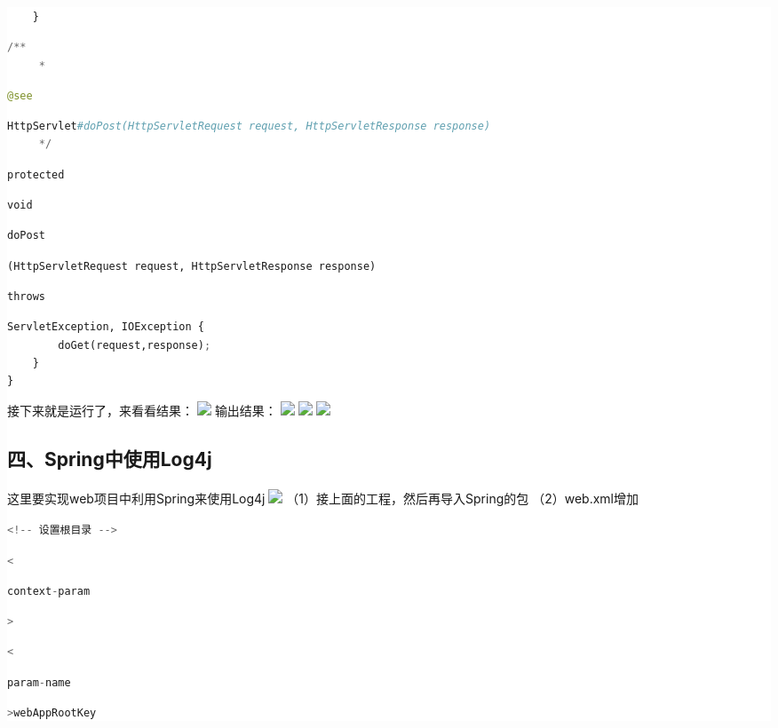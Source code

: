 ```python
    }
```
```python
/** 
     *
```
```python
@see
```
```python
HttpServlet#doPost(HttpServletRequest request, HttpServletResponse response) 
     */
```
```python
protected
```
```python
void
```
```python
doPost
```
```python
(HttpServletRequest request, HttpServletResponse response)
```
```python
throws
```
```python
ServletException, IOException {  
        doGet(request,response);  
    }  
}
```
接下来就是运行了，来看看结果：
![](http://static.oschina.net/uploads/img/201603/16202836_R6px.jpg)
输出结果：
![](http://static.oschina.net/uploads/img/201603/16202836_Y8fF.jpg)
![](http://static.oschina.net/uploads/img/201603/16202836_AazX.jpg)
![](http://static.oschina.net/uploads/img/201603/16202836_eDCy.jpg)
## 四、Spring中使用Log4j
这里要实现web项目中利用Spring来使用Log4j
![](http://static.oschina.net/uploads/img/201603/16202836_PRxh.jpg)
（1）接上面的工程，然后再导入Spring的包
（2）web.xml增加
```python
<!-- 设置根目录 -->
```
```python
<
```
```python
context-param
```
```python
>
```
```python
<
```
```python
param-name
```
```python
>webAppRootKey
```